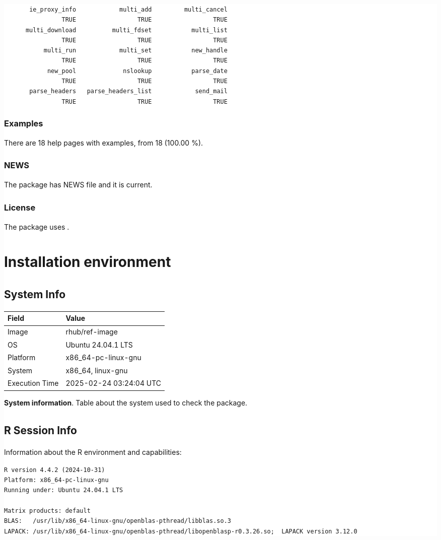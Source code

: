            ie_proxy_info            multi_add         multi_cancel 
                    TRUE                 TRUE                 TRUE 
          multi_download          multi_fdset           multi_list 
                    TRUE                 TRUE                 TRUE 
               multi_run            multi_set           new_handle 
                    TRUE                 TRUE                 TRUE 
                new_pool             nslookup           parse_date 
                    TRUE                 TRUE                 TRUE 
           parse_headers   parse_headers_list            send_mail 
                    TRUE                 TRUE                 TRUE 

### Examples

There are 18 help pages with examples, from 18 (100.00 %).

### NEWS

The package has NEWS file and it is current.

### License

The package uses .

# Installation environment

## System Info

| Field          | Value                   |
|:---------------|:------------------------|
| Image          | rhub/ref-image          |
| OS             | Ubuntu 24.04.1 LTS      |
| Platform       | x86_64-pc-linux-gnu     |
| System         | x86_64, linux-gnu       |
| Execution Time | 2025-02-24 03:24:04 UTC |

**System information**. Table about the system used to check the
package.

## R Session Info

Information about the R environment and capabilities:

    R version 4.4.2 (2024-10-31)
    Platform: x86_64-pc-linux-gnu
    Running under: Ubuntu 24.04.1 LTS

    Matrix products: default
    BLAS:   /usr/lib/x86_64-linux-gnu/openblas-pthread/libblas.so.3 
    LAPACK: /usr/lib/x86_64-linux-gnu/openblas-pthread/libopenblasp-r0.3.26.so;  LAPACK version 3.12.0
